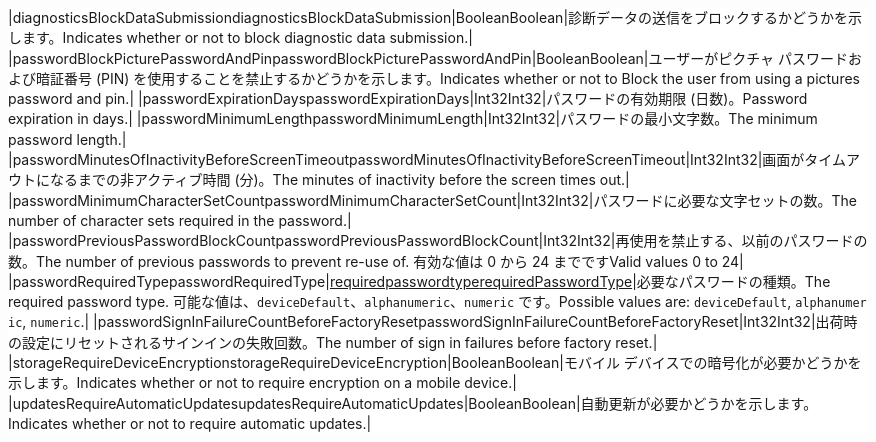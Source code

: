 |<span data-ttu-id="8cf0a-220">diagnosticsBlockDataSubmission</span><span class="sxs-lookup"><span data-stu-id="8cf0a-220">diagnosticsBlockDataSubmission</span></span>|<span data-ttu-id="8cf0a-221">Boolean</span><span class="sxs-lookup"><span data-stu-id="8cf0a-221">Boolean</span></span>|<span data-ttu-id="8cf0a-222">診断データの送信をブロックするかどうかを示します。</span><span class="sxs-lookup"><span data-stu-id="8cf0a-222">Indicates whether or not to block diagnostic data submission.</span></span>|
|<span data-ttu-id="8cf0a-223">passwordBlockPicturePasswordAndPin</span><span class="sxs-lookup"><span data-stu-id="8cf0a-223">passwordBlockPicturePasswordAndPin</span></span>|<span data-ttu-id="8cf0a-224">Boolean</span><span class="sxs-lookup"><span data-stu-id="8cf0a-224">Boolean</span></span>|<span data-ttu-id="8cf0a-225">ユーザーがピクチャ パスワードおよび暗証番号 (PIN) を使用することを禁止するかどうかを示します。</span><span class="sxs-lookup"><span data-stu-id="8cf0a-225">Indicates whether or not to Block the user from using a pictures password and pin.</span></span>|
|<span data-ttu-id="8cf0a-226">passwordExpirationDays</span><span class="sxs-lookup"><span data-stu-id="8cf0a-226">passwordExpirationDays</span></span>|<span data-ttu-id="8cf0a-227">Int32</span><span class="sxs-lookup"><span data-stu-id="8cf0a-227">Int32</span></span>|<span data-ttu-id="8cf0a-228">パスワードの有効期限 (日数)。</span><span class="sxs-lookup"><span data-stu-id="8cf0a-228">Password expiration in days.</span></span>|
|<span data-ttu-id="8cf0a-229">passwordMinimumLength</span><span class="sxs-lookup"><span data-stu-id="8cf0a-229">passwordMinimumLength</span></span>|<span data-ttu-id="8cf0a-230">Int32</span><span class="sxs-lookup"><span data-stu-id="8cf0a-230">Int32</span></span>|<span data-ttu-id="8cf0a-231">パスワードの最小文字数。</span><span class="sxs-lookup"><span data-stu-id="8cf0a-231">The minimum password length.</span></span>|
|<span data-ttu-id="8cf0a-232">passwordMinutesOfInactivityBeforeScreenTimeout</span><span class="sxs-lookup"><span data-stu-id="8cf0a-232">passwordMinutesOfInactivityBeforeScreenTimeout</span></span>|<span data-ttu-id="8cf0a-233">Int32</span><span class="sxs-lookup"><span data-stu-id="8cf0a-233">Int32</span></span>|<span data-ttu-id="8cf0a-234">画面がタイムアウトになるまでの非アクティブ時間 (分)。</span><span class="sxs-lookup"><span data-stu-id="8cf0a-234">The minutes of inactivity before the screen times out.</span></span>|
|<span data-ttu-id="8cf0a-235">passwordMinimumCharacterSetCount</span><span class="sxs-lookup"><span data-stu-id="8cf0a-235">passwordMinimumCharacterSetCount</span></span>|<span data-ttu-id="8cf0a-236">Int32</span><span class="sxs-lookup"><span data-stu-id="8cf0a-236">Int32</span></span>|<span data-ttu-id="8cf0a-237">パスワードに必要な文字セットの数。</span><span class="sxs-lookup"><span data-stu-id="8cf0a-237">The number of character sets required in the password.</span></span>|
|<span data-ttu-id="8cf0a-238">passwordPreviousPasswordBlockCount</span><span class="sxs-lookup"><span data-stu-id="8cf0a-238">passwordPreviousPasswordBlockCount</span></span>|<span data-ttu-id="8cf0a-239">Int32</span><span class="sxs-lookup"><span data-stu-id="8cf0a-239">Int32</span></span>|<span data-ttu-id="8cf0a-240">再使用を禁止する、以前のパスワードの数。</span><span class="sxs-lookup"><span data-stu-id="8cf0a-240">The number of previous passwords to prevent re-use of.</span></span> <span data-ttu-id="8cf0a-241">有効な値は 0 から 24 までです</span><span class="sxs-lookup"><span data-stu-id="8cf0a-241">Valid values 0 to 24</span></span>|
|<span data-ttu-id="8cf0a-242">passwordRequiredType</span><span class="sxs-lookup"><span data-stu-id="8cf0a-242">passwordRequiredType</span></span>|[<span data-ttu-id="8cf0a-243">requiredpasswordtype</span><span class="sxs-lookup"><span data-stu-id="8cf0a-243">requiredPasswordType</span></span>](../resources/intune-deviceconfig-requiredpasswordtype.md)|<span data-ttu-id="8cf0a-244">必要なパスワードの種類。</span><span class="sxs-lookup"><span data-stu-id="8cf0a-244">The required password type.</span></span> <span data-ttu-id="8cf0a-245">可能な値は、`deviceDefault`、`alphanumeric`、`numeric` です。</span><span class="sxs-lookup"><span data-stu-id="8cf0a-245">Possible values are: `deviceDefault`, `alphanumeric`, `numeric`.</span></span>|
|<span data-ttu-id="8cf0a-246">passwordSignInFailureCountBeforeFactoryReset</span><span class="sxs-lookup"><span data-stu-id="8cf0a-246">passwordSignInFailureCountBeforeFactoryReset</span></span>|<span data-ttu-id="8cf0a-247">Int32</span><span class="sxs-lookup"><span data-stu-id="8cf0a-247">Int32</span></span>|<span data-ttu-id="8cf0a-248">出荷時の設定にリセットされるサインインの失敗回数。</span><span class="sxs-lookup"><span data-stu-id="8cf0a-248">The number of sign in failures before factory reset.</span></span>|
|<span data-ttu-id="8cf0a-249">storageRequireDeviceEncryption</span><span class="sxs-lookup"><span data-stu-id="8cf0a-249">storageRequireDeviceEncryption</span></span>|<span data-ttu-id="8cf0a-250">Boolean</span><span class="sxs-lookup"><span data-stu-id="8cf0a-250">Boolean</span></span>|<span data-ttu-id="8cf0a-251">モバイル デバイスでの暗号化が必要かどうかを示します。</span><span class="sxs-lookup"><span data-stu-id="8cf0a-251">Indicates whether or not to require encryption on a mobile device.</span></span>|
|<span data-ttu-id="8cf0a-252">updatesRequireAutomaticUpdates</span><span class="sxs-lookup"><span data-stu-id="8cf0a-252">updatesRequireAutomaticUpdates</span></span>|<span data-ttu-id="8cf0a-253">Boolean</span><span class="sxs-lookup"><span data-stu-id="8cf0a-253">Boolean</span></span>|<span data-ttu-id="8cf0a-254">自動更新が必要かどうかを示します。</span><span class="sxs-lookup"><span data-stu-id="8cf0a-254">Indicates whether or not to require automatic updates.</span></span>|